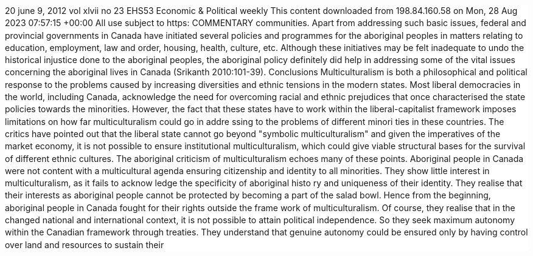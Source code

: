  20 june 9, 2012 vol xlvii no 23 EHS53 Economic & Political weekly
This content downloaded from
198.84.160.58 on Mon, 28 Aug 2023 07:57:15 +00:00
All use subject to https:
 COMMENTARY
 communities. Apart from addressing
 such basic issues, federal and provincial
 governments in Canada have initiated
 several policies and programmes for the
 aboriginal peoples in matters relating to
 education, employment, law and order,
 housing, health, culture, etc. Although
 these initiatives may be felt inadequate to
 undo the historical injustice done to the
 aboriginal peoples, the aboriginal policy
 definitely did help in addressing some of
 the vital issues concerning the aboriginal
 lives in Canada (Srikanth 2010:101-39).
 Conclusions
 Multiculturalism is both a philosophical
 and political response to the problems
 caused by increasing diversities and
 ethnic tensions in the modern states.
 Most liberal democracies in the world,
 including Canada, acknowledge the
 need for overcoming racial and ethnic
 prejudices that once characterised the
 state policies towards the minorities.
 However, the fact that these states have
 to work within the liberal-capitalist
 framework imposes limitations on how
 far multiculturalism could go in addre
 ssing to the problems of different minori
 ties in these countries. The critics have
 pointed out that the liberal state cannot
 go beyond "symbolic multiculturalism"
 and given the imperatives of the market
 economy, it is not possible to ensure
 institutional multiculturalism, which
 could give viable structural bases for the
 survival of different ethnic cultures. The
 aboriginal criticism of multiculturalism
 echoes many of these points.
 Aboriginal people in Canada were not
 content with a multicultural agenda
 ensuring citizenship and identity to all
 minorities. They show little interest in
 multiculturalism, as it fails to acknow
 ledge the specificity of aboriginal histo
 ry and uniqueness of their identity. They
 realise that their interests as aboriginal
 people cannot be protected by becoming
 a part of the salad bowl. Hence from the
 beginning, aboriginal people in Canada
 fought for their rights outside the frame
 work of multiculturalism. Of course, they
 realise that in the changed national and
 international context, it is not possible to
 attain political independence. So they
 seek maximum autonomy within the
 Canadian framework through treaties.
 They understand that genuine autonomy
 could be ensured only by having control
 over land and resources to sustain their